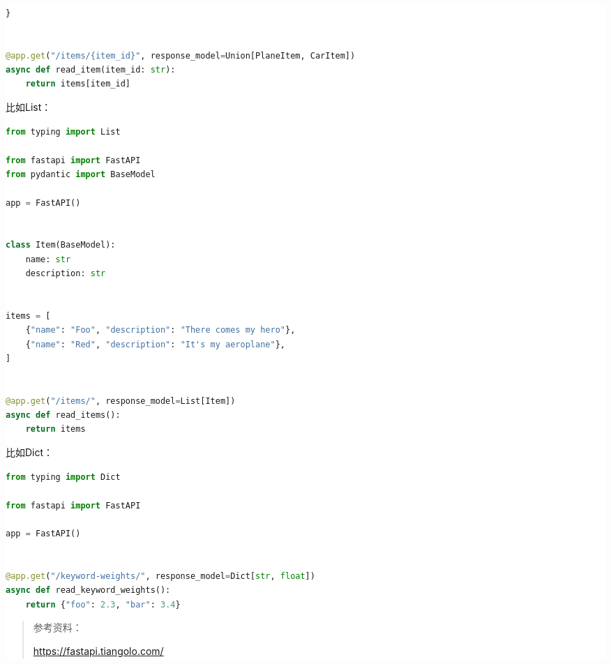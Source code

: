 ```python
}


@app.get("/items/{item_id}", response_model=Union[PlaneItem, CarItem])
async def read_item(item_id: str):
    return items[item_id]
```

比如List：

```python
from typing import List

from fastapi import FastAPI
from pydantic import BaseModel

app = FastAPI()


class Item(BaseModel):
    name: str
    description: str


items = [
    {"name": "Foo", "description": "There comes my hero"},
    {"name": "Red", "description": "It's my aeroplane"},
]


@app.get("/items/", response_model=List[Item])
async def read_items():
    return items
```

比如Dict：

```python
from typing import Dict

from fastapi import FastAPI

app = FastAPI()


@app.get("/keyword-weights/", response_model=Dict[str, float])
async def read_keyword_weights():
    return {"foo": 2.3, "bar": 3.4}
```

> 参考资料：
>
> https://fastapi.tiangolo.com/